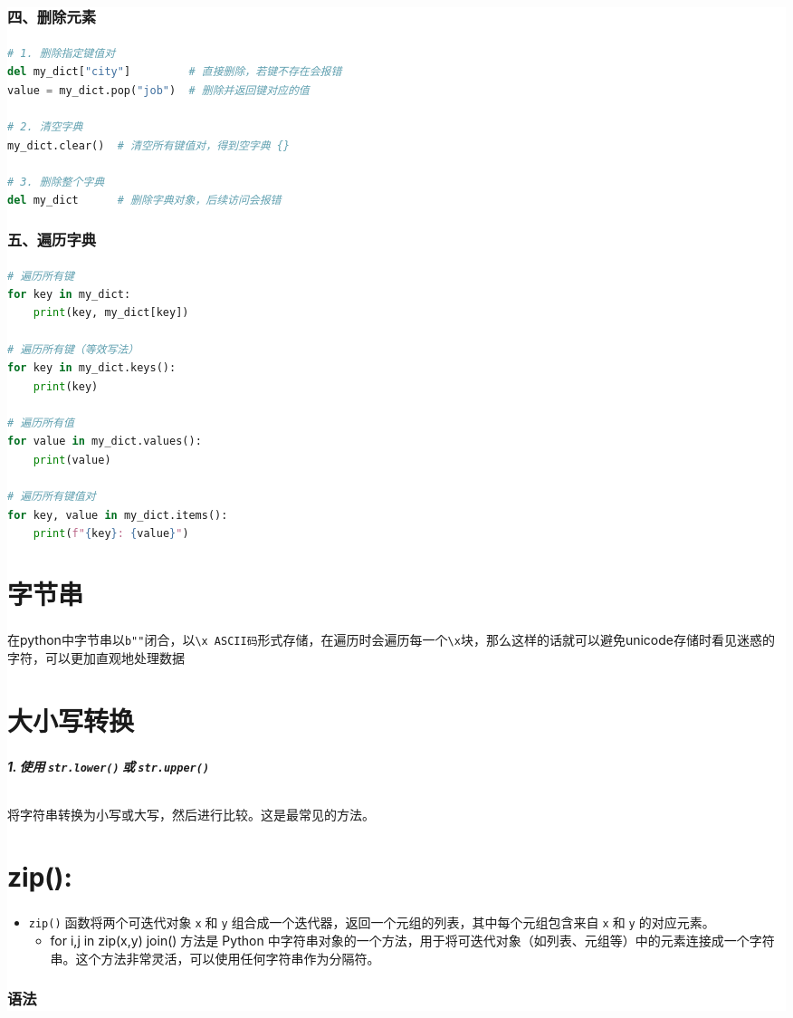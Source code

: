 ### 四、删除元素

```python
# 1. 删除指定键值对
del my_dict["city"]         # 直接删除，若键不存在会报错
value = my_dict.pop("job")  # 删除并返回键对应的值

# 2. 清空字典
my_dict.clear()  # 清空所有键值对，得到空字典 {}

# 3. 删除整个字典
del my_dict      # 删除字典对象，后续访问会报错
```

### 五、遍历字典

```python
# 遍历所有键
for key in my_dict:
    print(key, my_dict[key])

# 遍历所有键（等效写法）
for key in my_dict.keys():
    print(key)

# 遍历所有值
for value in my_dict.values():
    print(value)

# 遍历所有键值对
for key, value in my_dict.items():
    print(f"{key}: {value}")
```



# 字节串
在python中字节串以`b""`闭合，以`\x ASCII码`形式存储，在遍历时会遍历每一个`\x`块，那么这样的话就可以避免unicode存储时看见迷惑的字符，可以更加直观地处理数据
# 大小写转换
###### **1. 使用 `str.lower()` 或 `str.upper()`**

将字符串转换为小写或大写，然后进行比较。这是最常见的方法。

# zip():
- `zip()` 函数将两个可迭代对象 `x` 和 `y` 组合成一个迭代器，返回一个元组的列表，其中每个元组包含来自 `x` 和 `y` 的对应元素。
	- for i,j in zip(x,y)
 join() 方法是 Python 中字符串对象的一个方法，用于将可迭代对象（如列表、元组等）中的元素连接成一个字符串。这个方法非常灵活，可以使用任何字符串作为分隔符。

### 语法
